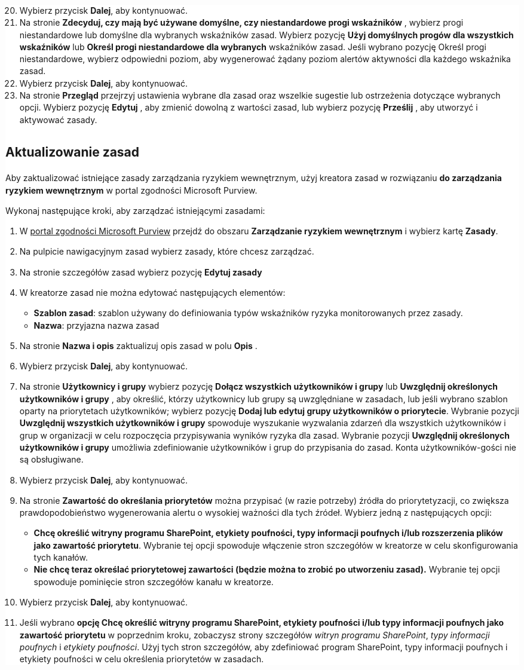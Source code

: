 20. Wybierz przycisk **Dalej**, aby kontynuować.
21. Na stronie **Zdecyduj, czy mają być używane domyślne, czy niestandardowe progi wskaźników** , wybierz progi niestandardowe lub domyślne dla wybranych wskaźników zasad. Wybierz pozycję **Użyj domyślnych progów dla wszystkich wskaźników** lub **Określ progi niestandardowe dla wybranych** wskaźników zasad. Jeśli wybrano pozycję Określ progi niestandardowe, wybierz odpowiedni poziom, aby wygenerować żądany poziom alertów aktywności dla każdego wskaźnika zasad.
22. Wybierz przycisk **Dalej**, aby kontynuować.
23. Na stronie **Przegląd** przejrzyj ustawienia wybrane dla zasad oraz wszelkie sugestie lub ostrzeżenia dotyczące wybranych opcji. Wybierz pozycję **Edytuj** , aby zmienić dowolną z wartości zasad, lub wybierz pozycję **Prześlij** , aby utworzyć i aktywować zasady.

## <a name="update-a-policy"></a>Aktualizowanie zasad

Aby zaktualizować istniejące zasady zarządzania ryzykiem wewnętrznym, użyj kreatora zasad w rozwiązaniu **do zarządzania ryzykiem wewnętrznym** w portal zgodności Microsoft Purview.

Wykonaj następujące kroki, aby zarządzać istniejącymi zasadami:

1. W [portal zgodności Microsoft Purview](https://compliance.microsoft.com) przejdź do obszaru **Zarządzanie ryzykiem wewnętrznym** i wybierz kartę **Zasady**.
2. Na pulpicie nawigacyjnym zasad wybierz zasady, które chcesz zarządzać.
3. Na stronie szczegółów zasad wybierz pozycję **Edytuj zasady**
4. W kreatorze zasad nie można edytować następujących elementów:
    - **Szablon zasad**: szablon używany do definiowania typów wskaźników ryzyka monitorowanych przez zasady.
    - **Nazwa**: przyjazna nazwa zasad
5. Na stronie **Nazwa i opis** zaktualizuj opis zasad w polu **Opis** .
6. Wybierz przycisk **Dalej**, aby kontynuować.
7. Na stronie **Użytkownicy i grupy** wybierz pozycję **Dołącz wszystkich użytkowników i grupy** lub **Uwzględnij określonych użytkowników i grupy** , aby określić, którzy użytkownicy lub grupy są uwzględniane w zasadach, lub jeśli wybrano szablon oparty na priorytetach użytkowników; wybierz pozycję **Dodaj lub edytuj grupy użytkowników o priorytecie**. Wybranie pozycji **Uwzględnij wszystkich użytkowników i grupy** spowoduje wyszukanie wyzwalania zdarzeń dla wszystkich użytkowników i grup w organizacji w celu rozpoczęcia przypisywania wyników ryzyka dla zasad. Wybranie pozycji **Uwzględnij określonych użytkowników i grupy** umożliwia zdefiniowanie użytkowników i grup do przypisania do zasad. Konta użytkowników-gości nie są obsługiwane.
8. Wybierz przycisk **Dalej**, aby kontynuować.
9. Na stronie **Zawartość do określania priorytetów** można przypisać (w razie potrzeby) źródła do priorytetyzacji, co zwiększa prawdopodobieństwo wygenerowania alertu o wysokiej ważności dla tych źródeł. Wybierz jedną z następujących opcji:

    - **Chcę określić witryny programu SharePoint, etykiety poufności, typy informacji poufnych i/lub rozszerzenia plików jako zawartość priorytetu**. Wybranie tej opcji spowoduje włączenie stron szczegółów w kreatorze w celu skonfigurowania tych kanałów.
    - **Nie chcę teraz określać priorytetowej zawartości (będzie można to zrobić po utworzeniu zasad).** Wybranie tej opcji spowoduje pominięcie stron szczegółów kanału w kreatorze.

10. Wybierz przycisk **Dalej**, aby kontynuować.

11. Jeśli wybrano **opcję Chcę określić witryny programu SharePoint, etykiety poufności i/lub typy informacji poufnych jako zawartość priorytetu** w poprzednim kroku, zobaczysz strony szczegółów *witryn programu SharePoint*, *typy informacji poufnych* i *etykiety poufności*. Użyj tych stron szczegółów, aby zdefiniować program SharePoint, typy informacji poufnych i etykiety poufności w celu określenia priorytetów w zasadach.
